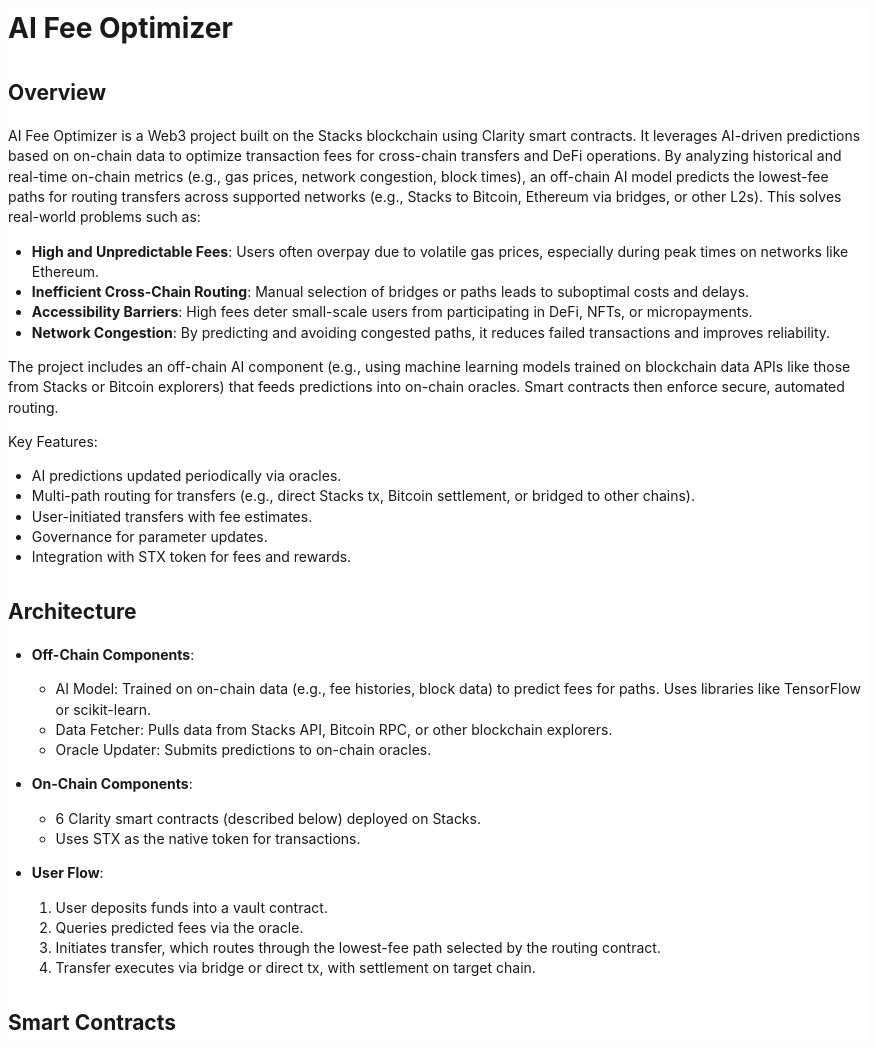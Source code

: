 # AI Fee Optimizer

## Overview

AI Fee Optimizer is a Web3 project built on the Stacks blockchain using Clarity smart contracts. It leverages AI-driven predictions based on on-chain data to optimize transaction fees for cross-chain transfers and DeFi operations. By analyzing historical and real-time on-chain metrics (e.g., gas prices, network congestion, block times), an off-chain AI model predicts the lowest-fee paths for routing transfers across supported networks (e.g., Stacks to Bitcoin, Ethereum via bridges, or other L2s). This solves real-world problems such as:

- **High and Unpredictable Fees**: Users often overpay due to volatile gas prices, especially during peak times on networks like Ethereum.
- **Inefficient Cross-Chain Routing**: Manual selection of bridges or paths leads to suboptimal costs and delays.
- **Accessibility Barriers**: High fees deter small-scale users from participating in DeFi, NFTs, or micropayments.
- **Network Congestion**: By predicting and avoiding congested paths, it reduces failed transactions and improves reliability.

The project includes an off-chain AI component (e.g., using machine learning models trained on blockchain data APIs like those from Stacks or Bitcoin explorers) that feeds predictions into on-chain oracles. Smart contracts then enforce secure, automated routing.

Key Features:
- AI predictions updated periodically via oracles.
- Multi-path routing for transfers (e.g., direct Stacks tx, Bitcoin settlement, or bridged to other chains).
- User-initiated transfers with fee estimates.
- Governance for parameter updates.
- Integration with STX token for fees and rewards.

## Architecture

- **Off-Chain Components**:
  - AI Model: Trained on on-chain data (e.g., fee histories, block data) to predict fees for paths. Uses libraries like TensorFlow or scikit-learn.
  - Data Fetcher: Pulls data from Stacks API, Bitcoin RPC, or other blockchain explorers.
  - Oracle Updater: Submits predictions to on-chain oracles.

- **On-Chain Components**:
  - 6 Clarity smart contracts (described below) deployed on Stacks.
  - Uses STX as the native token for transactions.

- **User Flow**:
  1. User deposits funds into a vault contract.
  2. Queries predicted fees via the oracle.
  3. Initiates transfer, which routes through the lowest-fee path selected by the routing contract.
  4. Transfer executes via bridge or direct tx, with settlement on target chain.

## Smart Contracts

